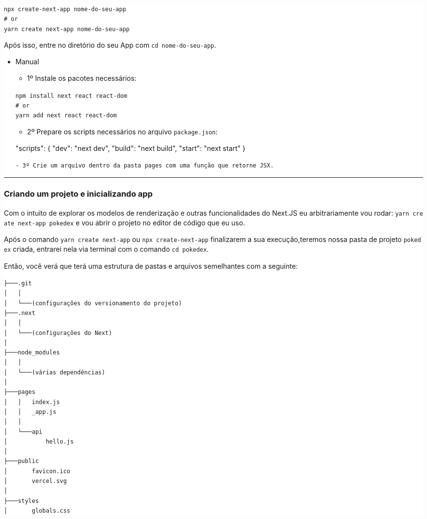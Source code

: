 ```
npx create-next-app nome-do-seu-app
# or
yarn create next-app nome-do-seu-app
```

Após isso, entre no diretório do seu App com `cd nome-do-seu-app`.

- Manual
  - 1º Instale os pacotes necessários:

  ```
  npm install next react react-dom
  # or
  yarn add next react react-dom
  ```  

  - 2º  Prepare os scripts necessários no arquivo `package.json`:

    ```json

  "scripts": {
    "dev": "next dev",
    "build": "next build",
    "start": "next start"
  }

  ```  
  - 3º Crie um arquivo dentro da pasta pages com uma função que retorne JSX.

------------------

### Criando um projeto e inicializando app

Com o intuito de explorar os modelos de renderização e outras funcionalidades do Next.JS eu arbitrariamente vou rodar: `yarn create next-app pokedex` e vou abrir o projeto no editor de código que eu uso.

Após o comando `yarn create next-app` ou `npx create-next-app` finalizarem a sua execução,teremos nossa pasta de projeto `pokedex` criada, entrarei nela via terminal com o comando `cd pokedex`.

Então, você verá que terá uma estrutura de pastas e arquivos semelhantes com a seguinte:

```
├───.git
│   │
│   └───(configurações do versionamento do projeto)
├───.next
│   │
│   └───(configurações do Next)
│
├───node_modules
│   │
│   └───(várias dependências)
│
├───pages
│   │   index.js
│   │   _app.js
│   │
│   └───api
│           hello.js
│
├───public
│       favicon.ico
│       vercel.svg
│
├───styles
│       globals.css